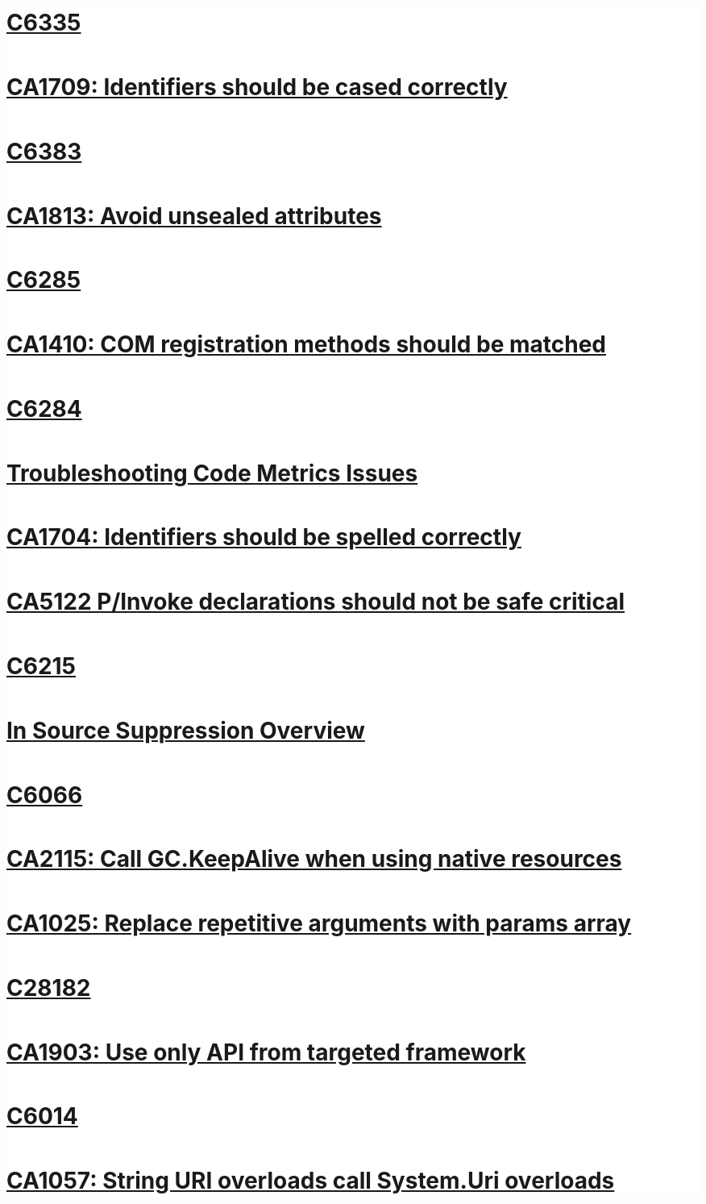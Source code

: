 # [C6335](c6335.md)
# [CA1709: Identifiers should be cased correctly](ca1709-identifiers-should-be-cased-correctly.md)
# [C6383](c6383.md)
# [CA1813: Avoid unsealed attributes](ca1813-avoid-unsealed-attributes.md)
# [C6285](c6285.md)
# [CA1410: COM registration methods should be matched](ca1410-com-registration-methods-should-be-matched.md)
# [C6284](c6284.md)
# [Troubleshooting Code Metrics Issues](troubleshooting-code-metrics-issues.md)
# [CA1704: Identifiers should be spelled correctly](ca1704-identifiers-should-be-spelled-correctly.md)
# [CA5122 P/Invoke declarations should not be safe critical](ca5122-p-invoke-declarations-should-not-be-safe-critical.md)
# [C6215](c6215.md)
# [In Source Suppression Overview](in-source-suppression-overview.md)
# [C6066](c6066.md)
# [CA2115: Call GC.KeepAlive when using native resources](ca2115-call-gc-keepalive-when-using-native-resources.md)
# [CA1025: Replace repetitive arguments with params array](ca1025-replace-repetitive-arguments-with-params-array.md)
# [C28182](c28182.md)
# [CA1903: Use only API from targeted framework](ca1903-use-only-api-from-targeted-framework.md)
# [C6014](c6014.md)
# [CA1057: String URI overloads call System.Uri overloads](ca1057-string-uri-overloads-call-system-uri-overloads.md)
